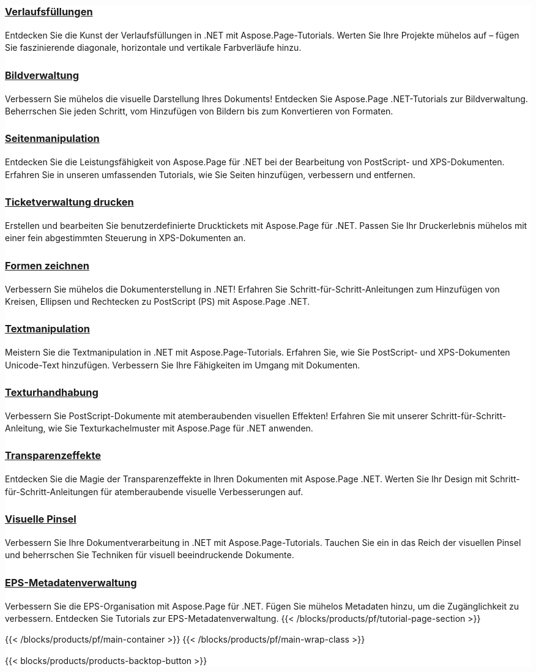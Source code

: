 ### [Verlaufsfüllungen](./gradient-fills/)
Entdecken Sie die Kunst der Verlaufsfüllungen in .NET mit Aspose.Page-Tutorials. Werten Sie Ihre Projekte mühelos auf – fügen Sie faszinierende diagonale, horizontale und vertikale Farbverläufe hinzu.
### [Bildverwaltung](./image-management/)
Verbessern Sie mühelos die visuelle Darstellung Ihres Dokuments! Entdecken Sie Aspose.Page .NET-Tutorials zur Bildverwaltung. Beherrschen Sie jeden Schritt, vom Hinzufügen von Bildern bis zum Konvertieren von Formaten.
### [Seitenmanipulation](./page-manipulation/)
Entdecken Sie die Leistungsfähigkeit von Aspose.Page für .NET bei der Bearbeitung von PostScript- und XPS-Dokumenten. Erfahren Sie in unseren umfassenden Tutorials, wie Sie Seiten hinzufügen, verbessern und entfernen.
### [Ticketverwaltung drucken](./print-ticket-management/)
Erstellen und bearbeiten Sie benutzerdefinierte Drucktickets mit Aspose.Page für .NET. Passen Sie Ihr Druckerlebnis mühelos mit einer fein abgestimmten Steuerung in XPS-Dokumenten an.
### [Formen zeichnen](./drawing-shapes/)
Verbessern Sie mühelos die Dokumenterstellung in .NET! Erfahren Sie Schritt-für-Schritt-Anleitungen zum Hinzufügen von Kreisen, Ellipsen und Rechtecken zu PostScript (PS) mit Aspose.Page .NET.
### [Textmanipulation](./text-manipulation/)
Meistern Sie die Textmanipulation in .NET mit Aspose.Page-Tutorials. Erfahren Sie, wie Sie PostScript- und XPS-Dokumenten Unicode-Text hinzufügen. Verbessern Sie Ihre Fähigkeiten im Umgang mit Dokumenten.
### [Texturhandhabung](./texture-handling/)
Verbessern Sie PostScript-Dokumente mit atemberaubenden visuellen Effekten! Erfahren Sie mit unserer Schritt-für-Schritt-Anleitung, wie Sie Texturkachelmuster mit Aspose.Page für .NET anwenden.
### [Transparenzeffekte](./transparency-effects/)
Entdecken Sie die Magie der Transparenzeffekte in Ihren Dokumenten mit Aspose.Page .NET. Werten Sie Ihr Design mit Schritt-für-Schritt-Anleitungen für atemberaubende visuelle Verbesserungen auf.
### [Visuelle Pinsel](./visual-brushes/)
Verbessern Sie Ihre Dokumentverarbeitung in .NET mit Aspose.Page-Tutorials. Tauchen Sie ein in das Reich der visuellen Pinsel und beherrschen Sie Techniken für visuell beeindruckende Dokumente.
### [EPS-Metadatenverwaltung](./eps-metadata-management/)
Verbessern Sie die EPS-Organisation mit Aspose.Page für .NET. Fügen Sie mühelos Metadaten hinzu, um die Zugänglichkeit zu verbessern. Entdecken Sie Tutorials zur EPS-Metadatenverwaltung.
{{< /blocks/products/pf/tutorial-page-section >}}

{{< /blocks/products/pf/main-container >}}
{{< /blocks/products/pf/main-wrap-class >}}

{{< blocks/products/products-backtop-button >}}
